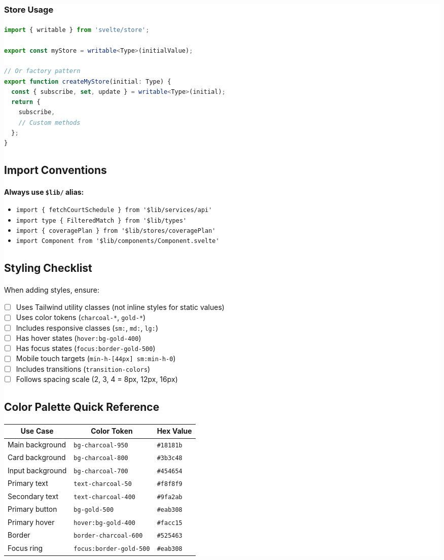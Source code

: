 ### Store Usage
```typescript
import { writable } from 'svelte/store';

export const myStore = writable<Type>(initialValue);

// Or factory pattern
export function createMyStore(initial: Type) {
  const { subscribe, set, update } = writable<Type>(initial);
  return {
    subscribe,
    // Custom methods
  };
}
```

## Import Conventions

**Always use `$lib/` alias:**
- `import { fetchCourtSchedule } from '$lib/services/api'`
- `import type { FilteredMatch } from '$lib/types'`
- `import { coveragePlan } from '$lib/stores/coveragePlan'`
- `import Component from '$lib/components/Component.svelte'`

## Styling Checklist

When adding styles, ensure:

- [ ] Uses Tailwind utility classes (not inline styles for static values)
- [ ] Uses color tokens (`charcoal-*`, `gold-*`)
- [ ] Includes responsive classes (`sm:`, `md:`, `lg:`)
- [ ] Has hover states (`hover:bg-gold-400`)
- [ ] Has focus states (`focus:border-gold-500`)
- [ ] Mobile touch targets (`min-h-[44px] sm:min-h-0`)
- [ ] Includes transitions (`transition-colors`)
- [ ] Follows spacing scale (2, 3, 4 = 8px, 12px, 16px)

## Color Palette Quick Reference

| Use Case | Color Token | Hex Value |
|----------|------------|-----------|
| Main background | `bg-charcoal-950` | `#18181b` |
| Card background | `bg-charcoal-800` | `#3b3c48` |
| Input background | `bg-charcoal-700` | `#454654` |
| Primary text | `text-charcoal-50` | `#f8f8f9` |
| Secondary text | `text-charcoal-400` | `#9fa2ab` |
| Primary button | `bg-gold-500` | `#eab308` |
| Primary hover | `hover:bg-gold-400` | `#facc15` |
| Border | `border-charcoal-600` | `#525463` |
| Focus ring | `focus:border-gold-500` | `#eab308` |
